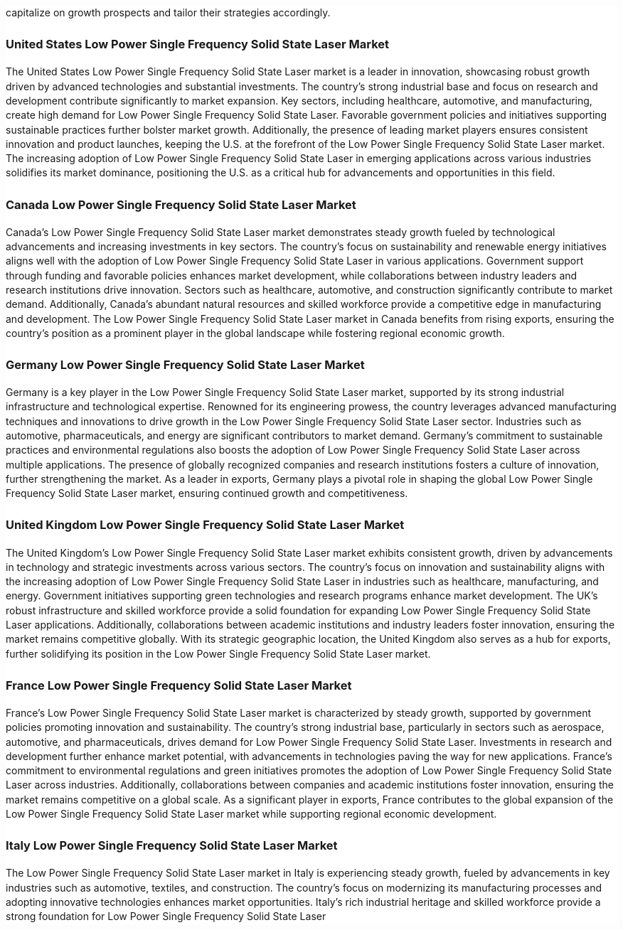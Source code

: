 capitalize on growth prospects and tailor their strategies accordingly.</p><h3>United States Low Power Single Frequency Solid State Laser Market</h3><p>The United States Low Power Single Frequency Solid State Laser market is a leader in innovation, showcasing robust growth driven by advanced technologies and substantial investments. The country&rsquo;s strong industrial base and focus on research and development contribute significantly to market expansion. Key sectors, including healthcare, automotive, and manufacturing, create high demand for Low Power Single Frequency Solid State Laser. Favorable government policies and initiatives supporting sustainable practices further bolster market growth. Additionally, the presence of leading market players ensures consistent innovation and product launches, keeping the U.S. at the forefront of the Low Power Single Frequency Solid State Laser market. The increasing adoption of Low Power Single Frequency Solid State Laser in emerging applications across various industries solidifies its market dominance, positioning the U.S. as a critical hub for advancements and opportunities in this field.</p><h3>Canada Low Power Single Frequency Solid State Laser Market</h3><p>Canada&rsquo;s Low Power Single Frequency Solid State Laser market demonstrates steady growth fueled by technological advancements and increasing investments in key sectors. The country&rsquo;s focus on sustainability and renewable energy initiatives aligns well with the adoption of Low Power Single Frequency Solid State Laser in various applications. Government support through funding and favorable policies enhances market development, while collaborations between industry leaders and research institutions drive innovation. Sectors such as healthcare, automotive, and construction significantly contribute to market demand. Additionally, Canada&rsquo;s abundant natural resources and skilled workforce provide a competitive edge in manufacturing and development. The Low Power Single Frequency Solid State Laser market in Canada benefits from rising exports, ensuring the country&rsquo;s position as a prominent player in the global landscape while fostering regional economic growth.</p><h3>Germany Low Power Single Frequency Solid State Laser Market</h3><p>Germany is a key player in the Low Power Single Frequency Solid State Laser market, supported by its strong industrial infrastructure and technological expertise. Renowned for its engineering prowess, the country leverages advanced manufacturing techniques and innovations to drive growth in the Low Power Single Frequency Solid State Laser sector. Industries such as automotive, pharmaceuticals, and energy are significant contributors to market demand. Germany&rsquo;s commitment to sustainable practices and environmental regulations also boosts the adoption of Low Power Single Frequency Solid State Laser across multiple applications. The presence of globally recognized companies and research institutions fosters a culture of innovation, further strengthening the market. As a leader in exports, Germany plays a pivotal role in shaping the global Low Power Single Frequency Solid State Laser market, ensuring continued growth and competitiveness.</p><h3>United Kingdom Low Power Single Frequency Solid State Laser Market</h3><p>The United Kingdom&rsquo;s Low Power Single Frequency Solid State Laser market exhibits consistent growth, driven by advancements in technology and strategic investments across various sectors. The country&rsquo;s focus on innovation and sustainability aligns with the increasing adoption of Low Power Single Frequency Solid State Laser in industries such as healthcare, manufacturing, and energy. Government initiatives supporting green technologies and research programs enhance market development. The UK&rsquo;s robust infrastructure and skilled workforce provide a solid foundation for expanding Low Power Single Frequency Solid State Laser applications. Additionally, collaborations between academic institutions and industry leaders foster innovation, ensuring the market remains competitive globally. With its strategic geographic location, the United Kingdom also serves as a hub for exports, further solidifying its position in the Low Power Single Frequency Solid State Laser market.</p><h3>France Low Power Single Frequency Solid State Laser Market</h3><p>France&rsquo;s Low Power Single Frequency Solid State Laser market is characterized by steady growth, supported by government policies promoting innovation and sustainability. The country&rsquo;s strong industrial base, particularly in sectors such as aerospace, automotive, and pharmaceuticals, drives demand for Low Power Single Frequency Solid State Laser. Investments in research and development further enhance market potential, with advancements in technologies paving the way for new applications. France&rsquo;s commitment to environmental regulations and green initiatives promotes the adoption of Low Power Single Frequency Solid State Laser across industries. Additionally, collaborations between companies and academic institutions foster innovation, ensuring the market remains competitive on a global scale. As a significant player in exports, France contributes to the global expansion of the Low Power Single Frequency Solid State Laser market while supporting regional economic development.</p><h3>Italy Low Power Single Frequency Solid State Laser Market</h3><p>The Low Power Single Frequency Solid State Laser market in Italy is experiencing steady growth, fueled by advancements in key industries such as automotive, textiles, and construction. The country&rsquo;s focus on modernizing its manufacturing processes and adopting innovative technologies enhances market opportunities. Italy&rsquo;s rich industrial heritage and skilled workforce provide a strong foundation for Low Power Single Frequency Solid State Laser